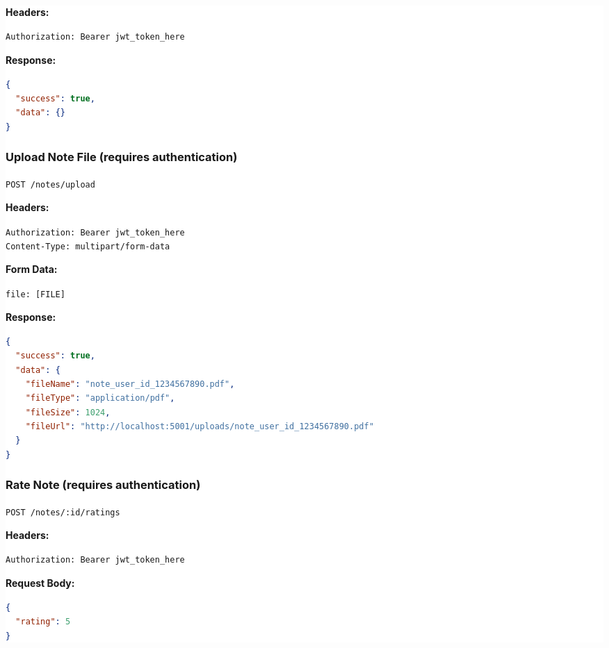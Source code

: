 **Headers:**
```
Authorization: Bearer jwt_token_here
```

**Response:**
```json
{
  "success": true,
  "data": {}
}
```

### Upload Note File (requires authentication)
```
POST /notes/upload
```

**Headers:**
```
Authorization: Bearer jwt_token_here
Content-Type: multipart/form-data
```

**Form Data:**
```
file: [FILE]
```

**Response:**
```json
{
  "success": true,
  "data": {
    "fileName": "note_user_id_1234567890.pdf",
    "fileType": "application/pdf",
    "fileSize": 1024,
    "fileUrl": "http://localhost:5001/uploads/note_user_id_1234567890.pdf"
  }
}
```

### Rate Note (requires authentication)
```
POST /notes/:id/ratings
```

**Headers:**
```
Authorization: Bearer jwt_token_here
```

**Request Body:**
```json
{
  "rating": 5
}
```
